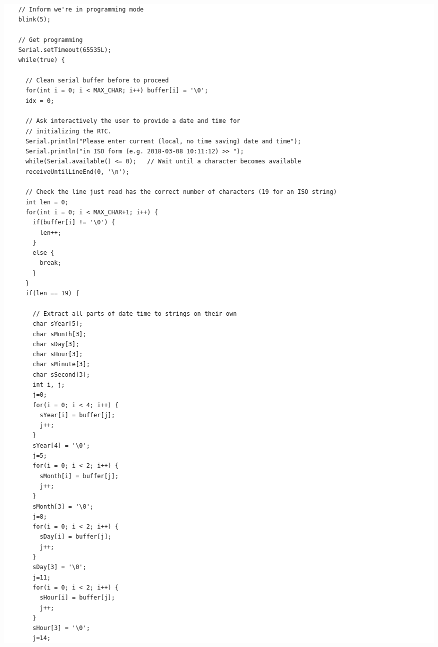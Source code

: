 ```
    // Inform we're in programming mode
    blink(5);
    
    // Get programming
    Serial.setTimeout(65535L);
    while(true) {

      // Clean serial buffer before to proceed
      for(int i = 0; i < MAX_CHAR; i++) buffer[i] = '\0';
      idx = 0;

      // Ask interactively the user to provide a date and time for
      // initializing the RTC.
      Serial.println("Please enter current (local, no time saving) date and time");
      Serial.println("in ISO form (e.g. 2018-03-08 10:11:12) >> ");
      while(Serial.available() <= 0);   // Wait until a character becomes available
      receiveUntilLineEnd(0, '\n');

      // Check the line just read has the correct number of characters (19 for an ISO string)
      int len = 0;
      for(int i = 0; i < MAX_CHAR+1; i++) {
        if(buffer[i] != '\0') {
          len++;
        }
        else {
          break;
        }
      }
      if(len == 19) {

        // Extract all parts of date-time to strings on their own
        char sYear[5];
        char sMonth[3];
        char sDay[3];
        char sHour[3];
        char sMinute[3];
        char sSecond[3];
        int i, j;
        j=0;
        for(i = 0; i < 4; i++) {
          sYear[i] = buffer[j];
          j++;
        }
        sYear[4] = '\0';
        j=5;
        for(i = 0; i < 2; i++) {
          sMonth[i] = buffer[j];
          j++;
        }
        sMonth[3] = '\0';
        j=8;
        for(i = 0; i < 2; i++) {
          sDay[i] = buffer[j];
          j++;
        }
        sDay[3] = '\0';
        j=11;
        for(i = 0; i < 2; i++) {
          sHour[i] = buffer[j];
          j++;
        }
        sHour[3] = '\0';
        j=14;
```